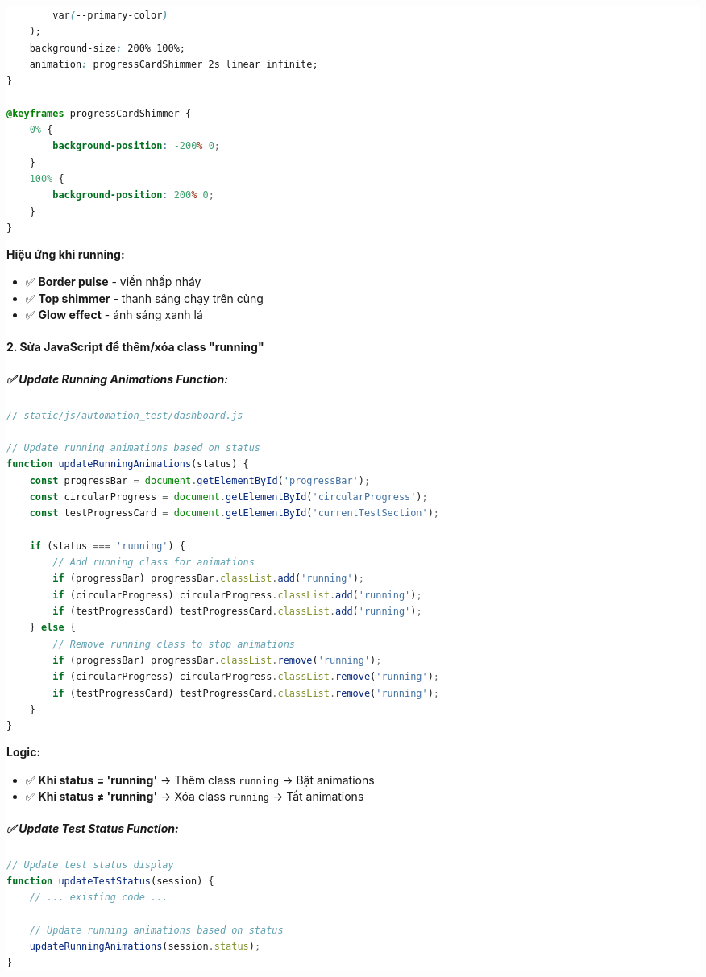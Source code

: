 ```css
        var(--primary-color)
    );
    background-size: 200% 100%;
    animation: progressCardShimmer 2s linear infinite;
}

@keyframes progressCardShimmer {
    0% {
        background-position: -200% 0;
    }
    100% {
        background-position: 200% 0;
    }
}
```

**Hiệu ứng khi running:**
- ✅ **Border pulse** - viền nhấp nháy
- ✅ **Top shimmer** - thanh sáng chạy trên cùng
- ✅ **Glow effect** - ánh sáng xanh lá

#### **2. Sửa JavaScript để thêm/xóa class "running"**

##### **✅ Update Running Animations Function:**
```javascript
// static/js/automation_test/dashboard.js

// Update running animations based on status
function updateRunningAnimations(status) {
    const progressBar = document.getElementById('progressBar');
    const circularProgress = document.getElementById('circularProgress');
    const testProgressCard = document.getElementById('currentTestSection');
    
    if (status === 'running') {
        // Add running class for animations
        if (progressBar) progressBar.classList.add('running');
        if (circularProgress) circularProgress.classList.add('running');
        if (testProgressCard) testProgressCard.classList.add('running');
    } else {
        // Remove running class to stop animations
        if (progressBar) progressBar.classList.remove('running');
        if (circularProgress) circularProgress.classList.remove('running');
        if (testProgressCard) testProgressCard.classList.remove('running');
    }
}
```

**Logic:**
- ✅ **Khi status = 'running'** → Thêm class `running` → Bật animations
- ✅ **Khi status ≠ 'running'** → Xóa class `running` → Tắt animations

##### **✅ Update Test Status Function:**
```javascript
// Update test status display
function updateTestStatus(session) {
    // ... existing code ...
    
    // Update running animations based on status
    updateRunningAnimations(session.status);
}
```

